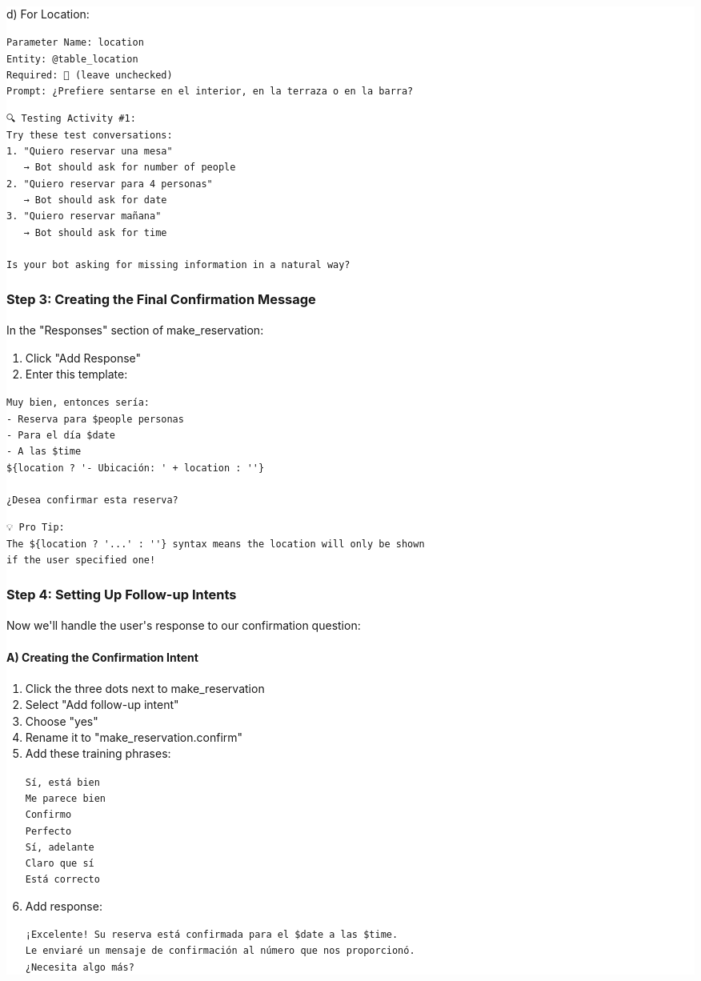    d) For Location:
   ```text
   Parameter Name: location
   Entity: @table_location
   Required: ⃞ (leave unchecked)
   Prompt: ¿Prefiere sentarse en el interior, en la terraza o en la barra?
   ```

```text
🔍 Testing Activity #1:
Try these test conversations:
1. "Quiero reservar una mesa"
   → Bot should ask for number of people
2. "Quiero reservar para 4 personas"
   → Bot should ask for date
3. "Quiero reservar mañana"
   → Bot should ask for time

Is your bot asking for missing information in a natural way?
```

### Step 3: Creating the Final Confirmation Message

In the "Responses" section of make_reservation:

1. Click "Add Response"
2. Enter this template:
```text
Muy bien, entonces sería:
- Reserva para $people personas
- Para el día $date
- A las $time
${location ? '- Ubicación: ' + location : ''}

¿Desea confirmar esta reserva?
```

```text
💡 Pro Tip:
The ${location ? '...' : ''} syntax means the location will only be shown 
if the user specified one!
```

### Step 4: Setting Up Follow-up Intents

Now we'll handle the user's response to our confirmation question:

#### A) Creating the Confirmation Intent

1. Click the three dots next to make_reservation
2. Select "Add follow-up intent"
3. Choose "yes"
4. Rename it to "make_reservation.confirm"
5. Add these training phrases:
   ```text
   Sí, está bien
   Me parece bien
   Confirmo
   Perfecto
   Sí, adelante
   Claro que sí
   Está correcto
   ```
6. Add response:
   ```text
   ¡Excelente! Su reserva está confirmada para el $date a las $time. 
   Le enviaré un mensaje de confirmación al número que nos proporcionó.
   ¿Necesita algo más?
   ```